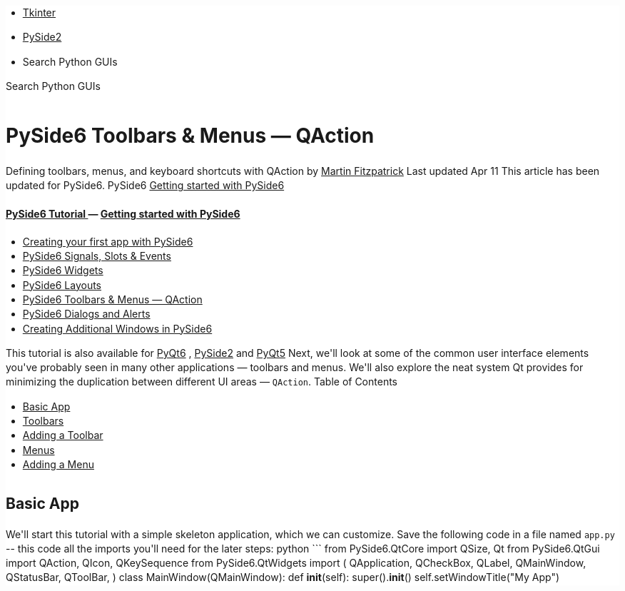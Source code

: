   * [Tkinter](https://www.pythonguis.com/tkinter/)
  * [PySide2](https://www.pythonguis.com/pyside2/)


  * Search Python GUIs


[](https://www.pythonguis.com "Python GUIs")
Search Python GUIs
# PySide6 Toolbars & Menus — QAction
Defining toolbars, menus, and keyboard shortcuts with QAction
by [Martin Fitzpatrick](https://www.pythonguis.com/authors/martin-fitzpatrick/) Last updated Apr 11 This article has been updated for PySide6. PySide6 [ Getting started with PySide6 ](https://www.pythonguis.com/pyside6-tutorial/#pyside6-getting-started)
#### [ PySide6 Tutorial ](https://www.pythonguis.com/pyside6-tutorial/) — [Getting started with PySide6](https://www.pythonguis.com/pyside6-tutorial/#pyside6-getting-started)
  * [Creating your first app with PySide6](https://www.pythonguis.com/tutorials/pyside6-creating-your-first-window/)
  * [PySide6 Signals, Slots & Events](https://www.pythonguis.com/tutorials/pyside6-signals-slots-events/)
  * [PySide6 Widgets](https://www.pythonguis.com/tutorials/pyside6-widgets/)
  * [PySide6 Layouts](https://www.pythonguis.com/tutorials/pyside6-layouts/)
  * [PySide6 Toolbars & Menus — QAction](https://www.pythonguis.com/tutorials/pyside6-actions-toolbars-menus/)
  * [PySide6 Dialogs and Alerts](https://www.pythonguis.com/tutorials/pyside6-dialogs/)
  * [Creating Additional Windows in PySide6](https://www.pythonguis.com/tutorials/pyside6-creating-multiple-windows/)


This tutorial is also available for [PyQt6](https://www.pythonguis.com/tutorials/pyqt6-actions-toolbars-menus/) , [PySide2](https://www.pythonguis.com/tutorials/pyside-actions-toolbars-menus/) and [PyQt5](https://www.pythonguis.com/tutorials/pyqt-actions-toolbars-menus/)
Next, we'll look at some of the common user interface elements you've probably seen in many other applications — toolbars and menus. We'll also explore the neat system Qt provides for minimizing the duplication between different UI areas — `QAction`.
Table of Contents
  * [Basic App](https://www.pythonguis.com/tutorials/pyside6-actions-toolbars-menus/#basic-app)
  * [Toolbars](https://www.pythonguis.com/tutorials/pyside6-actions-toolbars-menus/#toolbars)
  * [Adding a Toolbar](https://www.pythonguis.com/tutorials/pyside6-actions-toolbars-menus/#adding-a-toolbar)
  * [Menus](https://www.pythonguis.com/tutorials/pyside6-actions-toolbars-menus/#menus)
  * [Adding a Menu](https://www.pythonguis.com/tutorials/pyside6-actions-toolbars-menus/#adding-a-menu)


## Basic App
We'll start this tutorial with a simple skeleton application, which we can customize. Save the following code in a file named `app.py` -- this code all the imports you'll need for the later steps:
python ```
from PySide6.QtCore import QSize, Qt
from PySide6.QtGui import QAction, QIcon, QKeySequence
from PySide6.QtWidgets import (
  QApplication,
  QCheckBox,
  QLabel,
  QMainWindow,
  QStatusBar,
  QToolBar,
)
class MainWindow(QMainWindow):
  def __init__(self):
    super().__init__()
    self.setWindowTitle("My App")